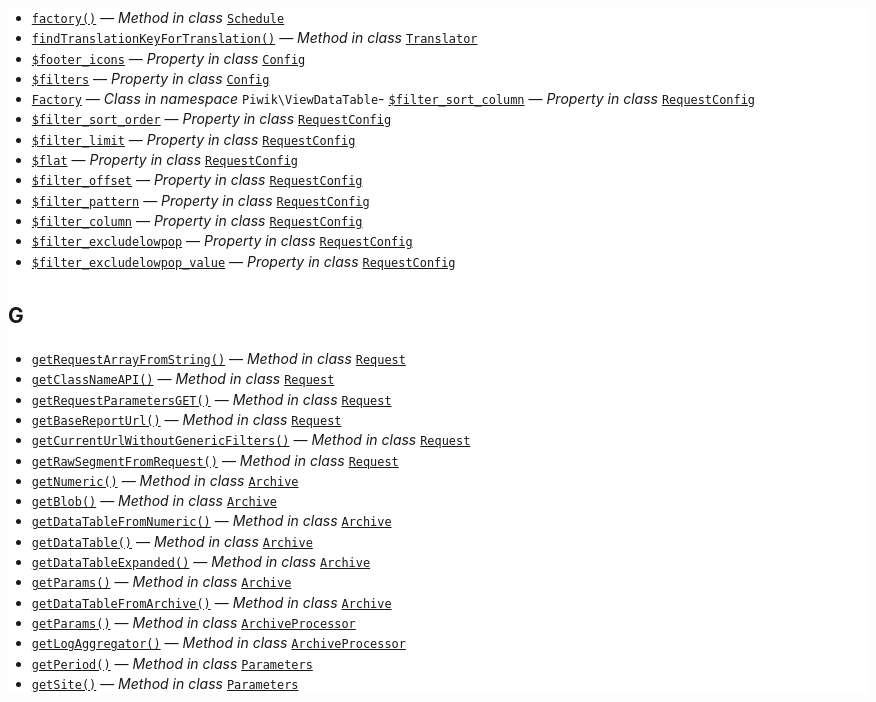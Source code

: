 - [`factory()`](Piwik/Scheduler/Schedule/Schedule.md#factory) &mdash; *Method in class* [`Schedule`](Piwik/Scheduler/Schedule/Schedule.md)
- [`findTranslationKeyForTranslation()`](Piwik/Translation/Translator.md#findtranslationkeyfortranslation) &mdash; *Method in class* [`Translator`](Piwik/Translation/Translator.md)
- [`$footer_icons`](Piwik/ViewDataTable/Config.md#$footer_icons) &mdash; *Property in class* [`Config`](Piwik/ViewDataTable/Config.md)
- [`$filters`](Piwik/ViewDataTable/Config.md#$filters) &mdash; *Property in class* [`Config`](Piwik/ViewDataTable/Config.md)
- [`Factory`](Piwik/ViewDataTable/Factory.md) &mdash; *Class in namespace* `Piwik\ViewDataTable`- [`$filter_sort_column`](Piwik/ViewDataTable/RequestConfig.md#$filter_sort_column) &mdash; *Property in class* [`RequestConfig`](Piwik/ViewDataTable/RequestConfig.md)
- [`$filter_sort_order`](Piwik/ViewDataTable/RequestConfig.md#$filter_sort_order) &mdash; *Property in class* [`RequestConfig`](Piwik/ViewDataTable/RequestConfig.md)
- [`$filter_limit`](Piwik/ViewDataTable/RequestConfig.md#$filter_limit) &mdash; *Property in class* [`RequestConfig`](Piwik/ViewDataTable/RequestConfig.md)
- [`$flat`](Piwik/ViewDataTable/RequestConfig.md#$flat) &mdash; *Property in class* [`RequestConfig`](Piwik/ViewDataTable/RequestConfig.md)
- [`$filter_offset`](Piwik/ViewDataTable/RequestConfig.md#$filter_offset) &mdash; *Property in class* [`RequestConfig`](Piwik/ViewDataTable/RequestConfig.md)
- [`$filter_pattern`](Piwik/ViewDataTable/RequestConfig.md#$filter_pattern) &mdash; *Property in class* [`RequestConfig`](Piwik/ViewDataTable/RequestConfig.md)
- [`$filter_column`](Piwik/ViewDataTable/RequestConfig.md#$filter_column) &mdash; *Property in class* [`RequestConfig`](Piwik/ViewDataTable/RequestConfig.md)
- [`$filter_excludelowpop`](Piwik/ViewDataTable/RequestConfig.md#$filter_excludelowpop) &mdash; *Property in class* [`RequestConfig`](Piwik/ViewDataTable/RequestConfig.md)
- [`$filter_excludelowpop_value`](Piwik/ViewDataTable/RequestConfig.md#$filter_excludelowpop_value) &mdash; *Property in class* [`RequestConfig`](Piwik/ViewDataTable/RequestConfig.md)

## G

- [`getRequestArrayFromString()`](Piwik/API/Request.md#getrequestarrayfromstring) &mdash; *Method in class* [`Request`](Piwik/API/Request.md)
- [`getClassNameAPI()`](Piwik/API/Request.md#getclassnameapi) &mdash; *Method in class* [`Request`](Piwik/API/Request.md)
- [`getRequestParametersGET()`](Piwik/API/Request.md#getrequestparametersget) &mdash; *Method in class* [`Request`](Piwik/API/Request.md)
- [`getBaseReportUrl()`](Piwik/API/Request.md#getbasereporturl) &mdash; *Method in class* [`Request`](Piwik/API/Request.md)
- [`getCurrentUrlWithoutGenericFilters()`](Piwik/API/Request.md#getcurrenturlwithoutgenericfilters) &mdash; *Method in class* [`Request`](Piwik/API/Request.md)
- [`getRawSegmentFromRequest()`](Piwik/API/Request.md#getrawsegmentfromrequest) &mdash; *Method in class* [`Request`](Piwik/API/Request.md)
- [`getNumeric()`](Piwik/Archive.md#getnumeric) &mdash; *Method in class* [`Archive`](Piwik/Archive.md)
- [`getBlob()`](Piwik/Archive.md#getblob) &mdash; *Method in class* [`Archive`](Piwik/Archive.md)
- [`getDataTableFromNumeric()`](Piwik/Archive.md#getdatatablefromnumeric) &mdash; *Method in class* [`Archive`](Piwik/Archive.md)
- [`getDataTable()`](Piwik/Archive.md#getdatatable) &mdash; *Method in class* [`Archive`](Piwik/Archive.md)
- [`getDataTableExpanded()`](Piwik/Archive.md#getdatatableexpanded) &mdash; *Method in class* [`Archive`](Piwik/Archive.md)
- [`getParams()`](Piwik/Archive.md#getparams) &mdash; *Method in class* [`Archive`](Piwik/Archive.md)
- [`getDataTableFromArchive()`](Piwik/Archive.md#getdatatablefromarchive) &mdash; *Method in class* [`Archive`](Piwik/Archive.md)
- [`getParams()`](Piwik/ArchiveProcessor.md#getparams) &mdash; *Method in class* [`ArchiveProcessor`](Piwik/ArchiveProcessor.md)
- [`getLogAggregator()`](Piwik/ArchiveProcessor.md#getlogaggregator) &mdash; *Method in class* [`ArchiveProcessor`](Piwik/ArchiveProcessor.md)
- [`getPeriod()`](Piwik/ArchiveProcessor/Parameters.md#getperiod) &mdash; *Method in class* [`Parameters`](Piwik/ArchiveProcessor/Parameters.md)
- [`getSite()`](Piwik/ArchiveProcessor/Parameters.md#getsite) &mdash; *Method in class* [`Parameters`](Piwik/ArchiveProcessor/Parameters.md)
